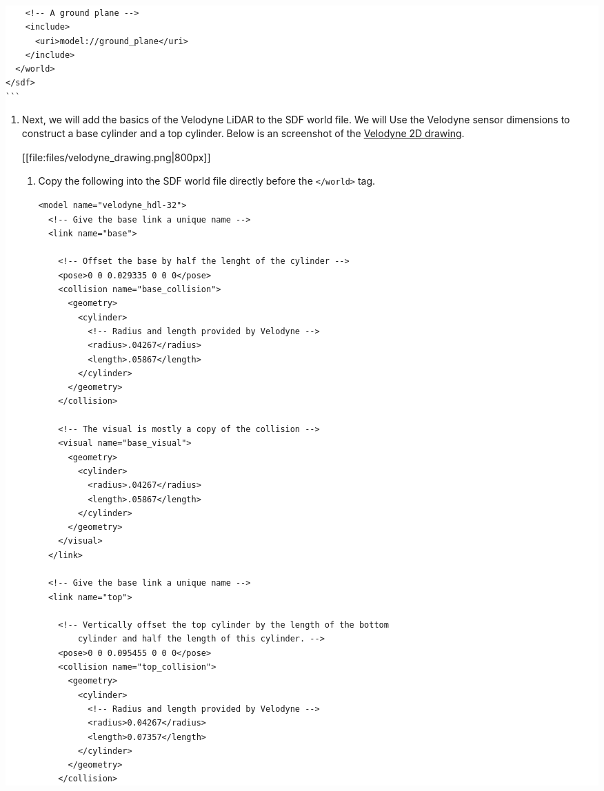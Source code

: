         <!-- A ground plane -->
        <include>
          <uri>model://ground_plane</uri>
        </include>
      </world>
    </sdf>
    ```

1. Next, we will add the basics of the Velodyne LiDAR to the SDF world file.
   We will Use the Velodyne sensor dimensions to construct a base cylinder and
   a top cylinder. Below is an screenshot of the [Velodyne 2D
   drawing](http://velodynelidar.com/lidar/hdldownloads/86-0106%20REV%20A%20OUTLINE%20DRAWING%20HDL-32E.pdf).

    [[file:files/velodyne_drawing.png|800px]]

    1. Copy the following into the SDF world file directly before the `</world>` tag.

        ```
        <model name="velodyne_hdl-32">
          <!-- Give the base link a unique name -->
          <link name="base">

            <!-- Offset the base by half the lenght of the cylinder -->
            <pose>0 0 0.029335 0 0 0</pose>
            <collision name="base_collision">
              <geometry>
                <cylinder>
                  <!-- Radius and length provided by Velodyne -->
                  <radius>.04267</radius>
                  <length>.05867</length>
                </cylinder>
              </geometry>
            </collision>

            <!-- The visual is mostly a copy of the collision -->
            <visual name="base_visual">
              <geometry>
                <cylinder>
                  <radius>.04267</radius>
                  <length>.05867</length>
                </cylinder>
              </geometry>
            </visual>
          </link>

          <!-- Give the base link a unique name -->
          <link name="top">

            <!-- Vertically offset the top cylinder by the length of the bottom
                cylinder and half the length of this cylinder. -->
            <pose>0 0 0.095455 0 0 0</pose>
            <collision name="top_collision">
              <geometry>
                <cylinder>
                  <!-- Radius and length provided by Velodyne -->
                  <radius>0.04267</radius>
                  <length>0.07357</length>
                </cylinder>
              </geometry>
            </collision>
